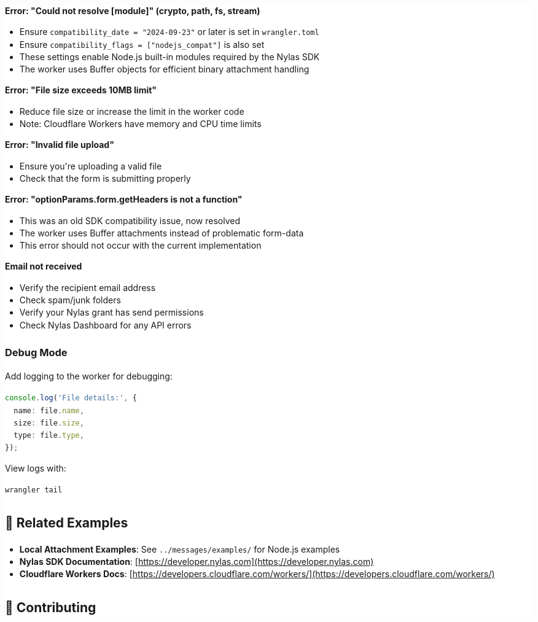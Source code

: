 **Error: "Could not resolve [module]" (crypto, path, fs, stream)**

- Ensure `compatibility_date = "2024-09-23"` or later is set in `wrangler.toml`
- Ensure `compatibility_flags = ["nodejs_compat"]` is also set
- These settings enable Node.js built-in modules required by the Nylas SDK
- The worker uses Buffer objects for efficient binary attachment handling

**Error: "File size exceeds 10MB limit"**

- Reduce file size or increase the limit in the worker code
- Note: Cloudflare Workers have memory and CPU time limits

**Error: "Invalid file upload"**

- Ensure you're uploading a valid file
- Check that the form is submitting properly

**Error: "optionParams.form.getHeaders is not a function"**

- This was an old SDK compatibility issue, now resolved
- The worker uses Buffer attachments instead of problematic form-data
- This error should not occur with the current implementation

**Email not received**

- Verify the recipient email address
- Check spam/junk folders
- Verify your Nylas grant has send permissions
- Check Nylas Dashboard for any API errors

### Debug Mode

Add logging to the worker for debugging:

```typescript
console.log('File details:', {
  name: file.name,
  size: file.size,
  type: file.type,
});
```

View logs with:

```bash
wrangler tail
```

## 📖 Related Examples

- **Local Attachment Examples**: See `../messages/examples/` for Node.js examples
- **Nylas SDK Documentation**: [https://developer.nylas.com](https://developer.nylas.com)
- **Cloudflare Workers Docs**: [https://developers.cloudflare.com/workers/](https://developers.cloudflare.com/workers/)

## 🤝 Contributing
